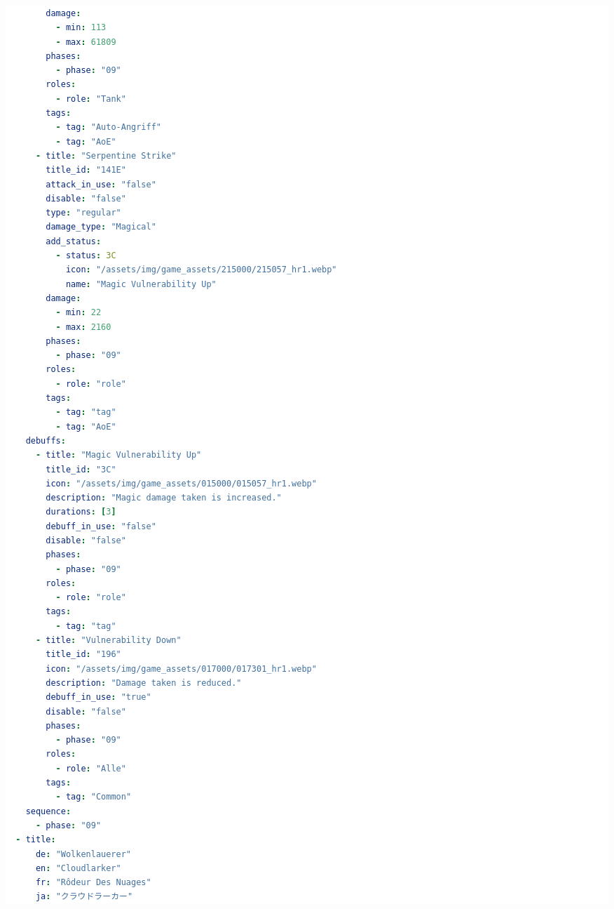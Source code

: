 ```yaml
        damage:
          - min: 113
          - max: 61809
        phases:
          - phase: "09"
        roles:
          - role: "Tank"
        tags:
          - tag: "Auto-Angriff"
          - tag: "AoE"
      - title: "Serpentine Strike"
        title_id: "141E"
        attack_in_use: "false"
        disable: "false"
        type: "regular"
        damage_type: "Magical"
        add_status:
          - status: 3C
            icon: "/assets/img/game_assets/215000/215057_hr1.webp"
            name: "Magic Vulnerability Up"
        damage:
          - min: 22
          - max: 2160
        phases:
          - phase: "09"
        roles:
          - role: "role"
        tags:
          - tag: "tag"
          - tag: "AoE"
    debuffs:
      - title: "Magic Vulnerability Up"
        title_id: "3C"
        icon: "/assets/img/game_assets/015000/015057_hr1.webp"
        description: "Magic damage taken is increased."
        durations: [3]
        debuff_in_use: "false"
        disable: "false"
        phases:
          - phase: "09"
        roles:
          - role: "role"
        tags:
          - tag: "tag"
      - title: "Vulnerability Down"
        title_id: "196"
        icon: "/assets/img/game_assets/017000/017301_hr1.webp"
        description: "Damage taken is reduced."
        debuff_in_use: "true"
        disable: "false"
        phases:
          - phase: "09"
        roles:
          - role: "Alle"
        tags:
          - tag: "Common"
    sequence:
      - phase: "09"
  - title:
      de: "Wolkenlauerer"
      en: "Cloudlarker"
      fr: "Rôdeur Des Nuages"
      ja: "クラウドラーカー"
```